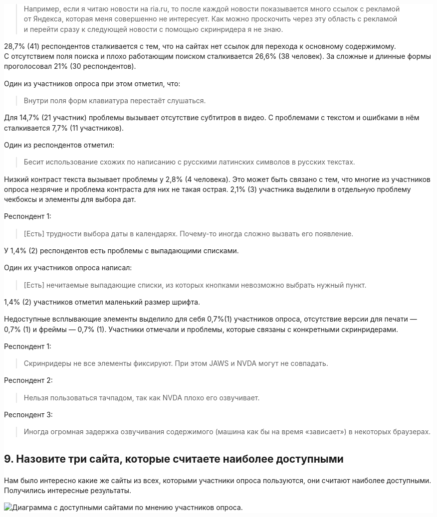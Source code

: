 > Например, если я читаю новости на ria.ru, то после каждой новости показывается много ссылок с рекламой от Яндекса, которая меня совершенно не интересует. Как можно проскочить через эту область с рекламой и перейти сразу к следующей новости с помощью скринридера я не знаю.

28,7% (41) респондентов сталкивается с тем, что на сайтах нет ссылок для перехода к основному содержимому. С отсутствием поля поиска и плохо работающим поиском сталкивается 26,6% (38 человек). За сложные и длинные формы проголосовал 21% (30 респондентов).

Один из участников опроса при этом отметил, что:

> Внутри поля форм клавиатура перестаёт слушаться.

Для 14,7% (21 участник) проблемы вызывает отсутствие субтитров в видео. С проблемами с текстом и ошибками в нём сталкивается 7,7% (11 участников).

Один из респондентов отметил:

> Бесит использование схожих по написанию с русскими латинских символов в русских текстах.

Низкий контраст текста вызывает проблемы у 2,8% (4 человека). Это может быть связано с тем, что многие из участников опроса незрячие и проблема контраста для них не такая острая. 2,1% (3) участника выделили в отдельную проблему чекбоксы и элементы для выбора дат.

Респондент 1:

> [Есть] трудности выбора даты в календарях. Почему-то иногда сложно вызвать его появление.

У 1,4% (2) респондентов есть проблемы с выпадающими списками.

Один их участников опроса написал:

> [Есть] нечитаемые выпадающие списки, из которых кнопками невозможно выбрать нужный пункт.

1,4% (2) участников отметил маленький размер шрифта.

Недоступные всплывающие элементы выделило для себя 0,7%(1) участников опроса, отсутствие версии для печати — 0,7% (1) и фреймы — 0,7% (1). Участники отмечали и проблемы, которые связаны с конкретными скринридерами.

Респондент 1:

> Скринридеры не все элементы фиксируют. При этом JAWS и NVDA могут не совпадать.

Респондент 2:

> Нельзя пользоваться тачпадом, так как NVDA плохо его озвучивает.

Респондент 3:

> Иногда огромная задержка озвучивания содержимого (машина как бы на время «зависает») в некоторых браузерах.

## 9. Назовите три сайта, которые считаете наиболее доступными

Нам было интересно какие же сайты из всех, которыми участники опроса пользуются, они считают наиболее доступными. Получились интересные результаты.

<img src="images/accessible-sites.png" alt="Диаграмма с доступными сайтами по мнению участников опроса.">
